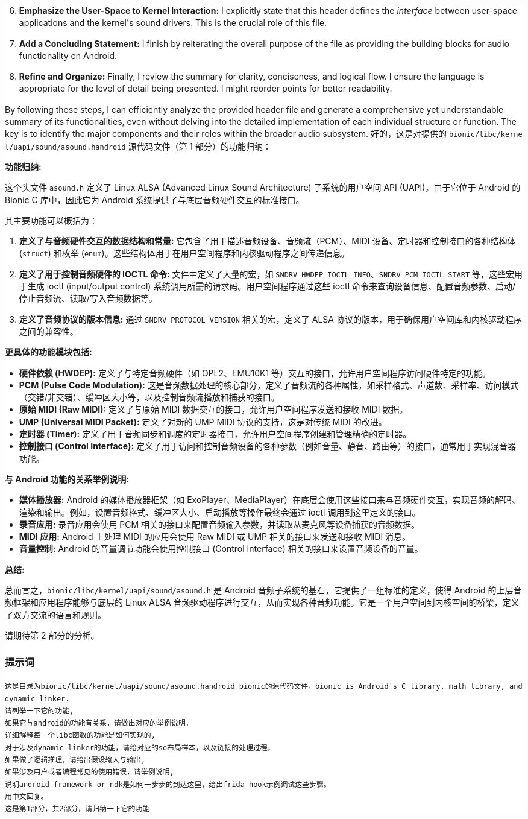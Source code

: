 6. **Emphasize the User-Space to Kernel Interaction:** I explicitly state that this header defines the *interface* between user-space applications and the kernel's sound drivers. This is the crucial role of this file.

7. **Add a Concluding Statement:**  I finish by reiterating the overall purpose of the file as providing the building blocks for audio functionality on Android.

8. **Refine and Organize:** Finally, I review the summary for clarity, conciseness, and logical flow. I ensure the language is appropriate for the level of detail being presented. I might reorder points for better readability.

By following these steps, I can efficiently analyze the provided header file and generate a comprehensive yet understandable summary of its functionalities, even without delving into the detailed implementation of each individual structure or function. The key is to identify the major components and their roles within the broader audio subsystem.
好的，这是对提供的 `bionic/libc/kernel/uapi/sound/asound.handroid` 源代码文件（第 1 部分）的功能归纳：

**功能归纳:**

这个头文件 `asound.h` 定义了 Linux ALSA (Advanced Linux Sound Architecture) 子系统的用户空间 API (UAPI)。由于它位于 Android 的 Bionic C 库中，因此它为 Android 系统提供了与底层音频硬件交互的标准接口。

其主要功能可以概括为：

1. **定义了与音频硬件交互的数据结构和常量:**  它包含了用于描述音频设备、音频流（PCM）、MIDI 设备、定时器和控制接口的各种结构体 (`struct`) 和枚举 (`enum`)。这些结构体用于在用户空间程序和内核驱动程序之间传递信息。

2. **定义了用于控制音频硬件的 IOCTL 命令:**  文件中定义了大量的宏，如 `SNDRV_HWDEP_IOCTL_INFO`、`SNDRV_PCM_IOCTL_START` 等，这些宏用于生成 ioctl (input/output control) 系统调用所需的请求码。用户空间程序通过这些 ioctl 命令来查询设备信息、配置音频参数、启动/停止音频流、读取/写入音频数据等。

3. **定义了音频协议的版本信息:**  通过 `SNDRV_PROTOCOL_VERSION` 相关的宏，定义了 ALSA 协议的版本，用于确保用户空间库和内核驱动程序之间的兼容性。

**更具体的功能模块包括:**

* **硬件依赖 (HWDEP):**  定义了与特定音频硬件（如 OPL2、EMU10K1 等）交互的接口，允许用户空间程序访问硬件特定的功能。
* **PCM (Pulse Code Modulation):** 这是音频数据处理的核心部分，定义了音频流的各种属性，如采样格式、声道数、采样率、访问模式（交错/非交错）、缓冲区大小等，以及控制音频流播放和捕获的接口。
* **原始 MIDI (Raw MIDI):**  定义了与原始 MIDI 数据交互的接口，允许用户空间程序发送和接收 MIDI 数据。
* **UMP (Universal MIDI Packet):**  定义了对新的 UMP MIDI 协议的支持，这是对传统 MIDI 的改进。
* **定时器 (Timer):**  定义了用于音频同步和调度的定时器接口，允许用户空间程序创建和管理精确的定时器。
* **控制接口 (Control Interface):**  定义了用于访问和控制音频设备的各种参数（例如音量、静音、路由等）的接口，通常用于实现混音器功能。

**与 Android 功能的关系举例说明:**

* **媒体播放器:** Android 的媒体播放器框架（如 ExoPlayer、MediaPlayer）在底层会使用这些接口来与音频硬件交互，实现音频的解码、渲染和输出。例如，设置音频格式、缓冲区大小、启动播放等操作最终会通过 ioctl 调用到这里定义的接口。
* **录音应用:**  录音应用会使用 PCM 相关的接口来配置音频输入参数，并读取从麦克风等设备捕获的音频数据。
* **MIDI 应用:**  Android 上处理 MIDI 的应用会使用 Raw MIDI 或 UMP 相关的接口来发送和接收 MIDI 消息。
* **音量控制:**  Android 的音量调节功能会使用控制接口 (Control Interface) 相关的接口来设置音频设备的音量。

**总结:**

总而言之，`bionic/libc/kernel/uapi/sound/asound.h` 是 Android 音频子系统的基石，它提供了一组标准的定义，使得 Android 的上层音频框架和应用程序能够与底层的 Linux ALSA 音频驱动程序进行交互，从而实现各种音频功能。它是一个用户空间到内核空间的桥梁，定义了双方交流的语言和规则。

请期待第 2 部分的分析。

### 提示词
```
这是目录为bionic/libc/kernel/uapi/sound/asound.handroid bionic的源代码文件，bionic is Android's C library, math library, and dynamic linker. 
请列举一下它的功能,
如果它与android的功能有关系，请做出对应的举例说明，
详细解释每一个libc函数的功能是如何实现的,
对于涉及dynamic linker的功能，请给对应的so布局样本，以及链接的处理过程，
如果做了逻辑推理，请给出假设输入与输出,
如果涉及用户或者编程常见的使用错误，请举例说明,
说明android framework or ndk是如何一步步的到达这里，给出frida hook示例调试这些步骤。
用中文回复。
这是第1部分，共2部分，请归纳一下它的功能
```